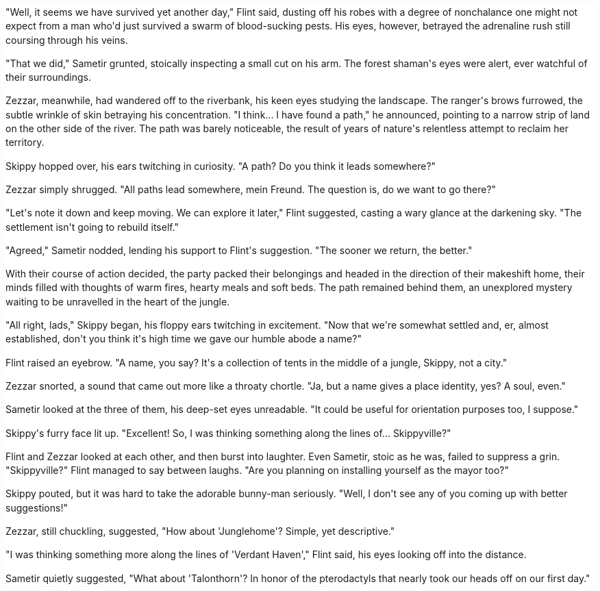 "Well, it seems we have survived yet another day," Flint said, dusting off his robes with a degree of nonchalance one might not expect from a man who'd just survived a swarm of blood-sucking pests. His eyes, however, betrayed the adrenaline rush still coursing through his veins.

"That we did," Sametir grunted, stoically inspecting a small cut on his arm. The forest shaman's eyes were alert, ever watchful of their surroundings.

Zezzar, meanwhile, had wandered off to the riverbank, his keen eyes studying the landscape. The ranger's brows furrowed, the subtle wrinkle of skin betraying his concentration. "I think... I have found a path," he announced, pointing to a narrow strip of land on the other side of the river. The path was barely noticeable, the result of years of nature's relentless attempt to reclaim her territory.

Skippy hopped over, his ears twitching in curiosity. "A path? Do you think it leads somewhere?"

Zezzar simply shrugged. "All paths lead somewhere, mein Freund. The question is, do we want to go there?"

"Let's note it down and keep moving. We can explore it later," Flint suggested, casting a wary glance at the darkening sky. "The settlement isn't going to rebuild itself."

"Agreed," Sametir nodded, lending his support to Flint's suggestion. "The sooner we return, the better."

With their course of action decided, the party packed their belongings and headed in the direction of their makeshift home, their minds filled with thoughts of warm fires, hearty meals and soft beds. The path remained behind them, an unexplored mystery waiting to be unravelled in the heart of the jungle.

"All right, lads," Skippy began, his floppy ears twitching in excitement. "Now that we're somewhat settled and, er, almost established, don't you think it's high time we gave our humble abode a name?"

Flint raised an eyebrow. "A name, you say? It's a collection of tents in the middle of a jungle, Skippy, not a city."

Zezzar snorted, a sound that came out more like a throaty chortle. "Ja, but a name gives a place identity, yes? A soul, even."

Sametir looked at the three of them, his deep-set eyes unreadable. "It could be useful for orientation purposes too, I suppose."

Skippy's furry face lit up. "Excellent! So, I was thinking something along the lines of... Skippyville?"

Flint and Zezzar looked at each other, and then burst into laughter. Even Sametir, stoic as he was, failed to suppress a grin. "Skippyville?" Flint managed to say between laughs. "Are you planning on installing yourself as the mayor too?"

Skippy pouted, but it was hard to take the adorable bunny-man seriously. "Well, I don't see any of you coming up with better suggestions!"

Zezzar, still chuckling, suggested, "How about 'Junglehome'? Simple, yet descriptive."

"I was thinking something more along the lines of 'Verdant Haven'," Flint said, his eyes looking off into the distance.

Sametir quietly suggested, "What about 'Talonthorn'? In honor of the pterodactyls that nearly took our heads off on our first day."
